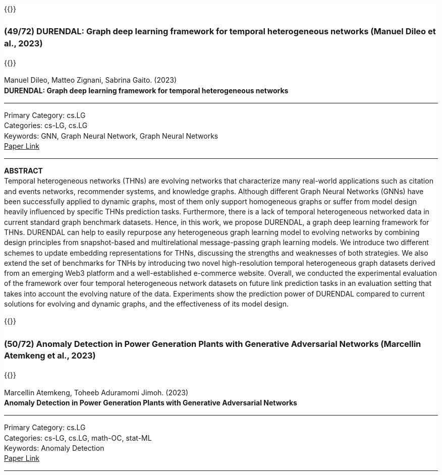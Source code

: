 {{</citation>}}


### (49/72) DURENDAL: Graph deep learning framework for temporal heterogeneous networks (Manuel Dileo et al., 2023)

{{<citation>}}

Manuel Dileo, Matteo Zignani, Sabrina Gaito. (2023)  
**DURENDAL: Graph deep learning framework for temporal heterogeneous networks**  

---
Primary Category: cs.LG  
Categories: cs-LG, cs.LG  
Keywords: GNN, Graph Neural Network, Graph Neural Networks  
[Paper Link](http://arxiv.org/abs/2310.00336v1)  

---


**ABSTRACT**  
Temporal heterogeneous networks (THNs) are evolving networks that characterize many real-world applications such as citation and events networks, recommender systems, and knowledge graphs. Although different Graph Neural Networks (GNNs) have been successfully applied to dynamic graphs, most of them only support homogeneous graphs or suffer from model design heavily influenced by specific THNs prediction tasks. Furthermore, there is a lack of temporal heterogeneous networked data in current standard graph benchmark datasets. Hence, in this work, we propose DURENDAL, a graph deep learning framework for THNs. DURENDAL can help to easily repurpose any heterogeneous graph learning model to evolving networks by combining design principles from snapshot-based and multirelational message-passing graph learning models. We introduce two different schemes to update embedding representations for THNs, discussing the strengths and weaknesses of both strategies. We also extend the set of benchmarks for TNHs by introducing two novel high-resolution temporal heterogeneous graph datasets derived from an emerging Web3 platform and a well-established e-commerce website. Overall, we conducted the experimental evaluation of the framework over four temporal heterogeneous network datasets on future link prediction tasks in an evaluation setting that takes into account the evolving nature of the data. Experiments show the prediction power of DURENDAL compared to current solutions for evolving and dynamic graphs, and the effectiveness of its model design.

{{</citation>}}


### (50/72) Anomaly Detection in Power Generation Plants with Generative Adversarial Networks (Marcellin Atemkeng et al., 2023)

{{<citation>}}

Marcellin Atemkeng, Toheeb Aduramomi Jimoh. (2023)  
**Anomaly Detection in Power Generation Plants with Generative Adversarial Networks**  

---
Primary Category: cs.LG  
Categories: cs-LG, cs.LG, math-OC, stat-ML  
Keywords: Anomaly Detection  
[Paper Link](http://arxiv.org/abs/2310.00335v1)  

---
